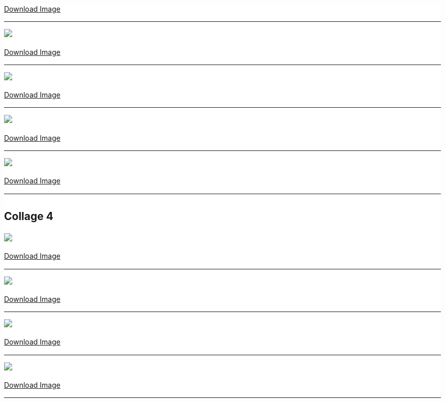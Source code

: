 [Download Image](https://sigrid-paintings.s3.amazonaws.com/assets/collage5/snow2.jpg)

<hr>


<img src="../assets/collage5/snow3.jpg" width="300px" />

[Download Image](https://sigrid-paintings.s3.amazonaws.com/assets/collage5/snow3.jpg)

<hr>


<img src="../assets/collage5/snow4.jpg" width="300px" />

[Download Image](https://sigrid-paintings.s3.amazonaws.com/assets/collage5/snow4.jpg)

<hr>


<img src="../assets/collage5/sunset.jpg" width="300px" />

[Download Image](https://sigrid-paintings.s3.amazonaws.com/assets/collage5/sunset.jpg)

<hr>


<img src="../assets/collage5/view1.jpg" width="300px" />

[Download Image](https://sigrid-paintings.s3.amazonaws.com/assets/collage5/view1.jpg)

<hr>

## Collage 4

<img src="../assets/collage5/bull.jpg" width="300px" />

[Download Image](https://sigrid-paintings.s3.amazonaws.com/assets/collage5/bull.jpg)

<hr>


<img src="../assets/collage5/cliff.jpg" width="300px" />

[Download Image](https://sigrid-paintings.s3.amazonaws.com/assets/collage5/cliff.jpg)

<hr>


<img src="../assets/collage5/climbing.jpg" width="300px" />

[Download Image](https://sigrid-paintings.s3.amazonaws.com/assets/collage5/climbing.jpg)

<hr>


<img src="../assets/collage5/dwarves.jpg" width="300px" />

[Download Image](https://sigrid-paintings.s3.amazonaws.com/assets/collage5/dwarves.jpg)

<hr>
